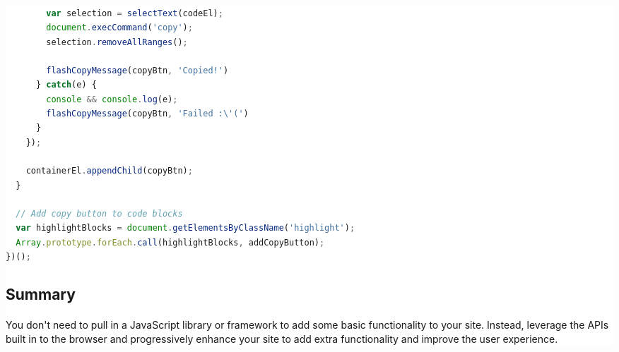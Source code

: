 ``` js
        var selection = selectText(codeEl);
        document.execCommand('copy');
        selection.removeAllRanges();

        flashCopyMessage(copyBtn, 'Copied!')
      } catch(e) {
        console && console.log(e);
        flashCopyMessage(copyBtn, 'Failed :\'(')
      }
    });

    containerEl.appendChild(copyBtn);
  }

  // Add copy button to code blocks
  var highlightBlocks = document.getElementsByClassName('highlight');
  Array.prototype.forEach.call(highlightBlocks, addCopyButton);
})();
```

## Summary

You don't need to pull in a JavaScript library or framework to add some basic functionality to your site. Instead, leverage the APIs built in to the browser and progressively enhance your site to add extra functionality and improve the user experience.
